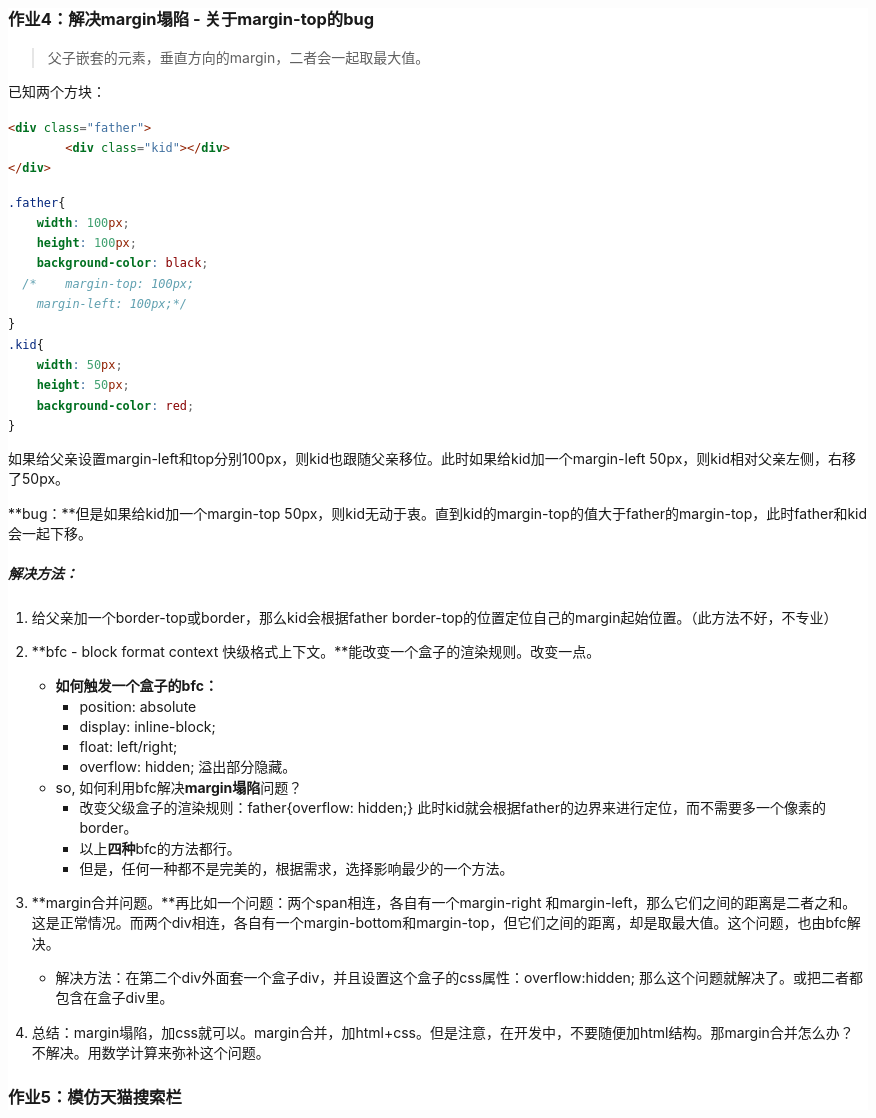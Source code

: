 ```css
```

### 作业4：解决margin塌陷 - 关于margin-top的bug

> 父子嵌套的元素，垂直方向的margin，二者会一起取最大值。

已知两个方块：

```html
<div class="father">
		<div class="kid"></div>
</div>
```

```css
.father{
	width: 100px;
	height: 100px;
	background-color: black;
  /*	margin-top: 100px;
	margin-left: 100px;*/
}
.kid{
	width: 50px;
	height: 50px;
	background-color: red;
}
```

如果给父亲设置margin-left和top分别100px，则kid也跟随父亲移位。此时如果给kid加一个margin-left 50px，则kid相对父亲左侧，右移了50px。

**bug：**但是如果给kid加一个margin-top 50px，则kid无动于衷。直到kid的margin-top的值大于father的margin-top，此时father和kid会一起下移。

##### 解决方法：

1. 给父亲加一个border-top或border，那么kid会根据father border-top的位置定位自己的margin起始位置。（此方法不好，不专业）
2. **bfc - block format context 快级格式上下文。**能改变一个盒子的渲染规则。改变一点。
   * **如何触发一个盒子的bfc：**
     * position: absolute
     * display: inline-block;
     * float: left/right;
     * overflow: hidden;  溢出部分隐藏。
   * so, 如何利用bfc解决**margin塌陷**问题？
     * 改变父级盒子的渲染规则：father{overflow: hidden;} 此时kid就会根据father的边界来进行定位，而不需要多一个像素的border。
     * 以上**四种**bfc的方法都行。
     * 但是，任何一种都不是完美的，根据需求，选择影响最少的一个方法。

3. **margin合并问题。**再比如一个问题：两个span相连，各自有一个margin-right 和margin-left，那么它们之间的距离是二者之和。这是正常情况。而两个div相连，各自有一个margin-bottom和margin-top，但它们之间的距离，却是取最大值。这个问题，也由bfc解决。
   * 解决方法：在第二个div外面套一个盒子div，并且设置这个盒子的css属性：overflow:hidden; 那么这个问题就解决了。或把二者都包含在盒子div里。

4. 总结：margin塌陷，加css就可以。margin合并，加html+css。但是注意，在开发中，不要随便加html结构。那margin合并怎么办？ 不解决。用数学计算来弥补这个问题。

### 作业5：模仿天猫搜索栏
